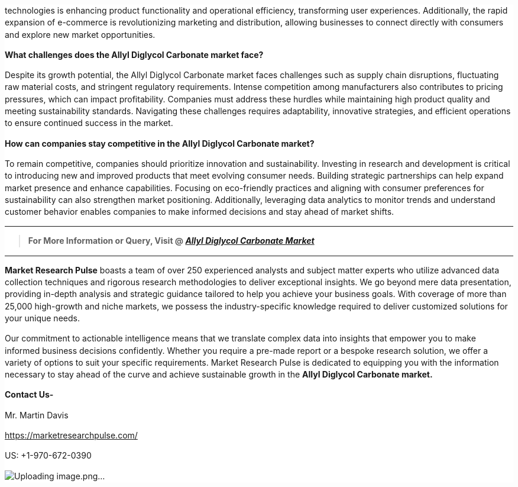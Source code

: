 technologies is enhancing product functionality and operational efficiency, transforming user experiences. Additionally, the rapid expansion of e-commerce is revolutionizing marketing and distribution, allowing businesses to connect directly with consumers and explore new market opportunities.</p><p><strong>What challenges does the Allyl Diglycol Carbonate market face?</strong></p><p>Despite its growth potential, the Allyl Diglycol Carbonate market faces challenges such as supply chain disruptions, fluctuating raw material costs, and stringent regulatory requirements. Intense competition among manufacturers also contributes to pricing pressures, which can impact profitability. Companies must address these hurdles while maintaining high product quality and meeting sustainability standards. Navigating these challenges requires adaptability, innovative strategies, and efficient operations to ensure continued success in the market.</p><p><strong>How can companies stay competitive in the Allyl Diglycol Carbonate market?</strong></p><p>To remain competitive, companies should prioritize innovation and sustainability. Investing in research and development is critical to introducing new and improved products that meet evolving consumer needs. Building strategic partnerships can help expand market presence and enhance capabilities. Focusing on eco-friendly practices and aligning with consumer preferences for sustainability can also strengthen market positioning. Additionally, leveraging data analytics to monitor trends and understand customer behavior enables companies to make informed decisions and stay ahead of market shifts.</p><hr /><blockquote><p><strong>For More Information or Query, Visit @&nbsp;<em><a href="https://marketresearchpulse.com/report/103706/allyl-diglycol-carbonate-market?utm_source=Linkedin&utm_medium=091">Allyl Diglycol Carbonate Market</a></em></strong></p></blockquote><hr /><p><strong>Market Research Pulse</strong> boasts a team of over 250 experienced analysts and subject matter experts who utilize advanced data collection techniques and rigorous research methodologies to deliver exceptional insights. We go beyond mere data presentation, providing in-depth analysis and strategic guidance tailored to help you achieve your business goals. With coverage of more than 25,000 high-growth and niche markets, we possess the industry-specific knowledge required to deliver customized solutions for your unique needs.</p><p>Our commitment to actionable intelligence means that we translate complex data into insights that empower you to make informed business decisions confidently. Whether you require a pre-made report or a bespoke research solution, we offer a variety of options to suit your specific requirements. Market Research Pulse is dedicated to equipping you with the information necessary to stay ahead of the curve and achieve sustainable growth in the <strong>Allyl Diglycol Carbonate market.</strong></p><p><strong>Contact Us-</strong></p><p>Mr. Martin Davis</p><p>https://marketresearchpulse.com/</p><p>US: +1-970-672-0390</p>
![Uploading image.png…]()
